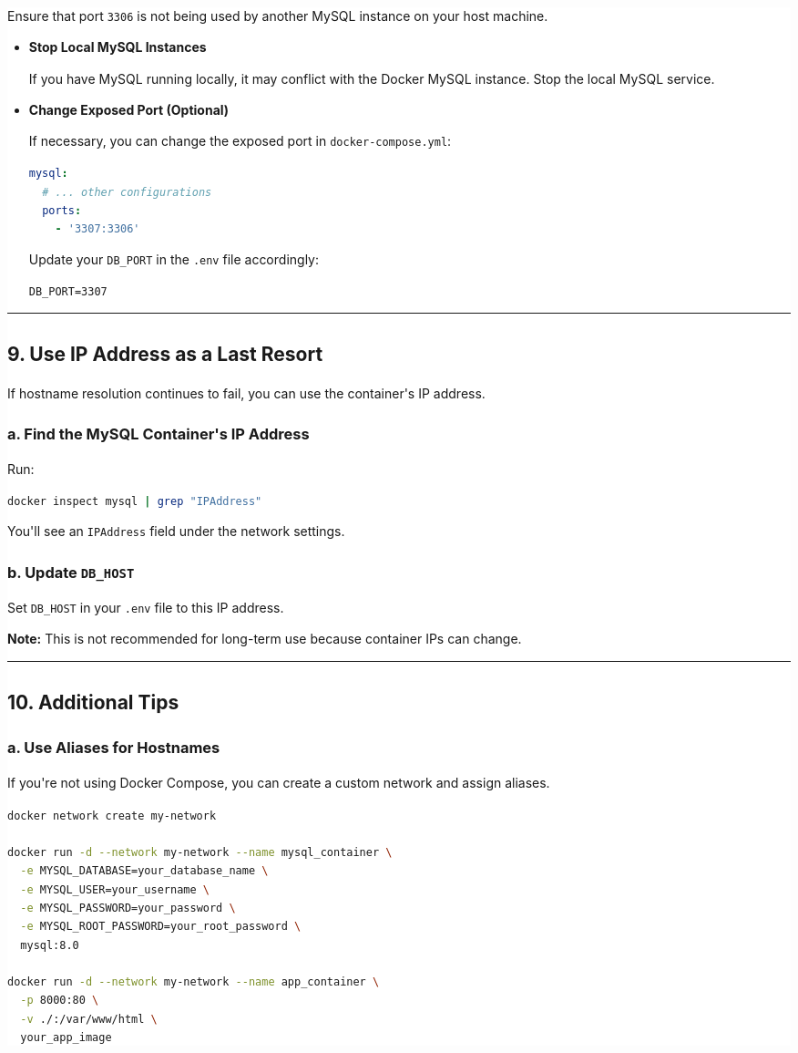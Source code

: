 Ensure that port `3306` is not being used by another MySQL instance on your host machine.

- **Stop Local MySQL Instances**

  If you have MySQL running locally, it may conflict with the Docker MySQL instance. Stop the local MySQL service.

- **Change Exposed Port (Optional)**

  If necessary, you can change the exposed port in `docker-compose.yml`:

  ```yaml
  mysql:
    # ... other configurations
    ports:
      - '3307:3306'
  ```

  Update your `DB_PORT` in the `.env` file accordingly:

  ```env
  DB_PORT=3307
  ```

---

## **9. Use IP Address as a Last Resort**

If hostname resolution continues to fail, you can use the container's IP address.

### **a. Find the MySQL Container's IP Address**

Run:

```bash
docker inspect mysql | grep "IPAddress"
```

You'll see an `IPAddress` field under the network settings.

### **b. Update `DB_HOST`**

Set `DB_HOST` in your `.env` file to this IP address.

**Note:** This is not recommended for long-term use because container IPs can change.

---

## **10. Additional Tips**

### **a. Use Aliases for Hostnames**

If you're not using Docker Compose, you can create a custom network and assign aliases.

```bash
docker network create my-network

docker run -d --network my-network --name mysql_container \
  -e MYSQL_DATABASE=your_database_name \
  -e MYSQL_USER=your_username \
  -e MYSQL_PASSWORD=your_password \
  -e MYSQL_ROOT_PASSWORD=your_root_password \
  mysql:8.0

docker run -d --network my-network --name app_container \
  -p 8000:80 \
  -v ./:/var/www/html \
  your_app_image
```
